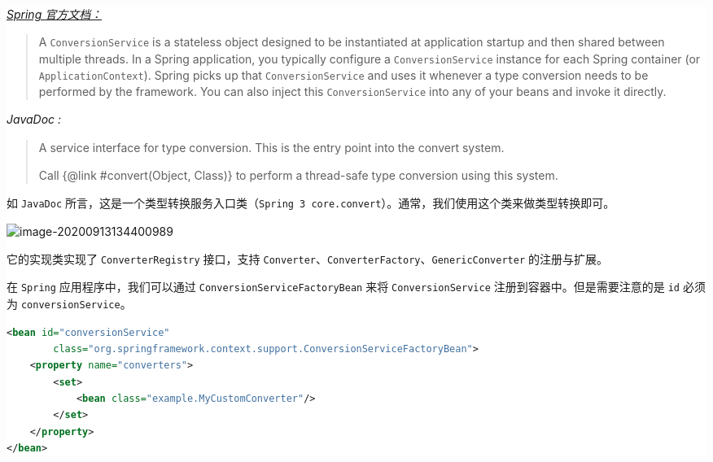 [*Spring 官方文档：*](https://docs.spring.io/spring-framework/docs/current/spring-framework-reference/core.html#core-convert)

> A `ConversionService` is a stateless object designed to be instantiated at application startup and then shared between multiple threads. In a Spring application, you typically configure a `ConversionService` instance for each Spring container (or `ApplicationContext`). Spring picks up that `ConversionService` and uses it whenever a type conversion needs to be performed by the framework. You can also inject this `ConversionService` into any of your beans and invoke it directly.

*JavaDoc :*

> A service interface for type conversion. This is the entry point into the convert system.
>
> Call {@link #convert(Object, Class)} to perform a thread-safe type conversion using this system.

如 `JavaDoc` 所言，这是一个类型转换服务入口类（`Spring 3 core.convert`）。通常，我们使用这个类来做类型转换即可。

![image-20200913134400989](https://grasswort-test.oss-cn-beijing.aliyuncs.com/typoraimage-20200913134400989.png)

它的实现类实现了 `ConverterRegistry` 接口，支持 `Converter`、`ConverterFactory`、`GenericConverter` 的注册与扩展。

在 `Spring` 应用程序中，我们可以通过 `ConversionServiceFactoryBean` 来将 `ConversionService` 注册到容器中。但是需要注意的是 `id` 必须为 `conversionService`。

```xml
<bean id="conversionService"
        class="org.springframework.context.support.ConversionServiceFactoryBean">
    <property name="converters">
        <set>
            <bean class="example.MyCustomConverter"/>
        </set>
    </property>
</bean>
```

